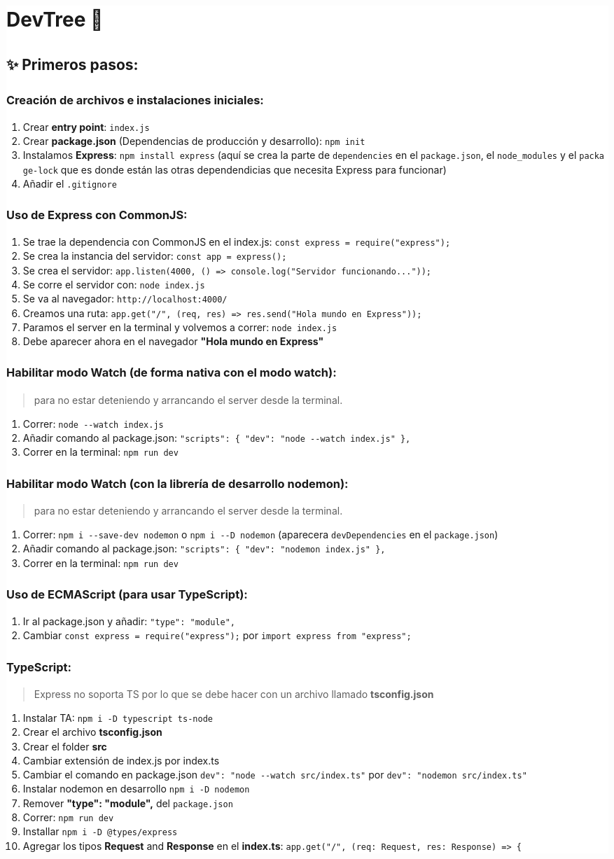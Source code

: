 # DevTree 🌲

## ✨ Primeros pasos:

### Creación de archivos e instalaciones iniciales:

1. Crear **entry point**: `index.js`
2. Crear **package.json** (Dependencias de producción y desarrollo): `npm init`
3. Instalamos **Express**: `npm install express` (aquí se crea la parte de `dependencies` en el `package.json`, el `node_modules` y el `package-lock` que es donde están las otras dependendicias que necesita Express para funcionar)
4. Añadir el `.gitignore`

### Uso de Express con CommonJS:

1. Se trae la dependencia con CommonJS en el index.js: `const express = require("express");`
2. Se crea la instancia del servidor: `const app = express();`
3. Se crea el servidor: `app.listen(4000, () => console.log("Servidor funcionando..."));`
4. Se corre el servidor con: `node index.js`
5. Se va al navegador: `http://localhost:4000/`
6. Creamos una ruta: `app.get("/", (req, res) => res.send("Hola mundo en Express"));`
7. Paramos el server en la terminal y volvemos a correr: `node index.js`
8. Debe aparecer ahora en el navegador **"Hola mundo en Express"**

### Habilitar modo Watch (de forma nativa con el **modo watch**):
> para no estar deteniendo y arrancando el server desde la terminal.

1. Correr: `node --watch index.js`
2. Añadir comando al package.json: `"scripts": { "dev": "node --watch index.js" },`
3. Correr en la terminal: `npm run dev`

### Habilitar modo Watch (con la librería de desarrollo **nodemon**):
> para no estar deteniendo y arrancando el server desde la terminal.

1. Correr: `npm i --save-dev nodemon` o `npm i --D nodemon` (aparecera `devDependencies` en el `package.json`)
2. Añadir comando al package.json: `"scripts": { "dev": "nodemon index.js" },`
3. Correr en la terminal: `npm run dev`

### Uso de ECMAScript (para usar TypeScript):

1. Ir al package.json y añadir: `"type": "module",`
2. Cambiar `const express = require("express");` por `import express from "express";`

### TypeScript:
> Express no soporta TS por lo que se debe hacer con un archivo llamado **tsconfig.json**

1. Instalar TA: `npm i -D typescript ts-node`
2. Crear el archivo **tsconfig.json**
3. Crear el folder **src**
4. Cambiar extensión de index.js por index.ts
5. Cambiar el comando en package.json `dev": "node --watch src/index.ts"` por `dev": "nodemon src/index.ts"`
6. Instalar nodemon en desarrollo `npm i -D nodemon` 
7. Remover **"type": "module",** del `package.json`
8. Correr: `npm run dev`
9. Installar `npm i -D @types/express`
10. Agregar los tipos **Request** and **Response** en el **index.ts**: `app.get("/", (req: Request, res: Response) => {`
